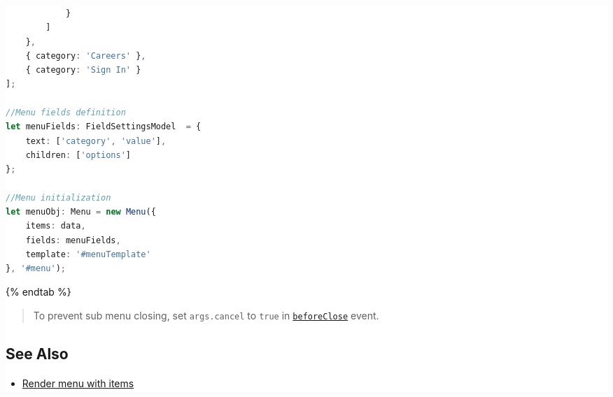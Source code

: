 ```typescript
            }
        ]
    },
    { category: 'Careers' },
    { category: 'Sign In' }
];

//Menu fields definition
let menuFields: FieldSettingsModel  = {
    text: ['category', 'value'],
    children: ['options']
};

//Menu initialization
let menuObj: Menu = new Menu({
    items: data,
    fields: menuFields,
    template: '#menuTemplate'
}, '#menu');
```

{% endtab %}

>To prevent sub menu closing, set `args.cancel` to `true` in [`beforeClose`](../api/menu#beforeclose) event.

## See Also

* [Render menu with items](./getting-started#getting-started)
